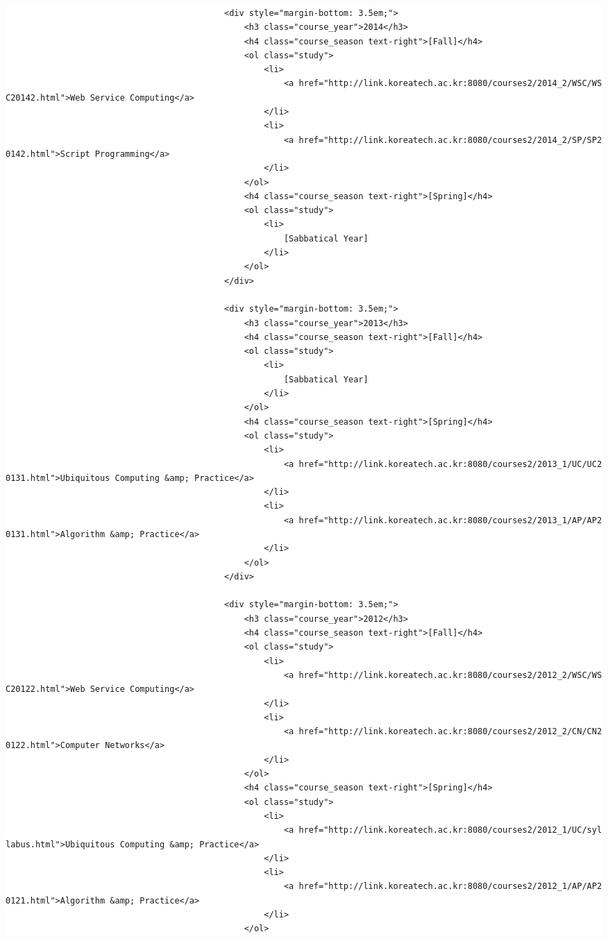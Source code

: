                                                 <div style="margin-bottom: 3.5em;">
                                                    <h3 class="course_year">2014</h3>
                                                    <h4 class="course_season text-right">[Fall]</h4>
                                                    <ol class="study">
                                                        <li>
                                                            <a href="http://link.koreatech.ac.kr:8080/courses2/2014_2/WSC/WSC20142.html">Web Service Computing</a>
                                                        </li>
                                                        <li>
                                                            <a href="http://link.koreatech.ac.kr:8080/courses2/2014_2/SP/SP20142.html">Script Programming</a>
                                                        </li>
                                                    </ol>
                                                    <h4 class="course_season text-right">[Spring]</h4>
                                                    <ol class="study">
                                                        <li>
                                                            [Sabbatical Year]
                                                        </li>
                                                    </ol>
                                                </div>

                                                <div style="margin-bottom: 3.5em;">
                                                    <h3 class="course_year">2013</h3>
                                                    <h4 class="course_season text-right">[Fall]</h4>
                                                    <ol class="study">
                                                        <li>
                                                            [Sabbatical Year]
                                                        </li>
                                                    </ol>
                                                    <h4 class="course_season text-right">[Spring]</h4>
                                                    <ol class="study">
                                                        <li>
                                                            <a href="http://link.koreatech.ac.kr:8080/courses2/2013_1/UC/UC20131.html">Ubiquitous Computing &amp; Practice</a>
                                                        </li>
                                                        <li>
                                                            <a href="http://link.koreatech.ac.kr:8080/courses2/2013_1/AP/AP20131.html">Algorithm &amp; Practice</a>
                                                        </li>
                                                    </ol>
                                                </div>

                                                <div style="margin-bottom: 3.5em;">
                                                    <h3 class="course_year">2012</h3>
                                                    <h4 class="course_season text-right">[Fall]</h4>
                                                    <ol class="study">
                                                        <li>
                                                            <a href="http://link.koreatech.ac.kr:8080/courses2/2012_2/WSC/WSC20122.html">Web Service Computing</a>
                                                        </li>
                                                        <li>
                                                            <a href="http://link.koreatech.ac.kr:8080/courses2/2012_2/CN/CN20122.html">Computer Networks</a>
                                                        </li>
                                                    </ol>
                                                    <h4 class="course_season text-right">[Spring]</h4>
                                                    <ol class="study">
                                                        <li>
                                                            <a href="http://link.koreatech.ac.kr:8080/courses2/2012_1/UC/syllabus.html">Ubiquitous Computing &amp; Practice</a>
                                                        </li>
                                                        <li>
                                                            <a href="http://link.koreatech.ac.kr:8080/courses2/2012_1/AP/AP20121.html">Algorithm &amp; Practice</a>
                                                        </li>
                                                    </ol>